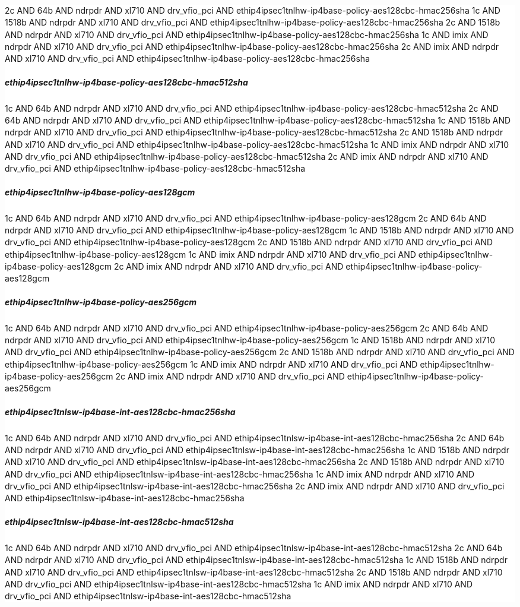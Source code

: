 2c AND 64b AND ndrpdr AND xl710 AND drv_vfio_pci AND ethip4ipsec1tnlhw-ip4base-policy-aes128cbc-hmac256sha
1c AND 1518b AND ndrpdr AND xl710 AND drv_vfio_pci AND ethip4ipsec1tnlhw-ip4base-policy-aes128cbc-hmac256sha
2c AND 1518b AND ndrpdr AND xl710 AND drv_vfio_pci AND ethip4ipsec1tnlhw-ip4base-policy-aes128cbc-hmac256sha
1c AND imix AND ndrpdr AND xl710 AND drv_vfio_pci AND ethip4ipsec1tnlhw-ip4base-policy-aes128cbc-hmac256sha
2c AND imix AND ndrpdr AND xl710 AND drv_vfio_pci AND ethip4ipsec1tnlhw-ip4base-policy-aes128cbc-hmac256sha
##### ethip4ipsec1tnlhw-ip4base-policy-aes128cbc-hmac512sha
1c AND 64b AND ndrpdr AND xl710 AND drv_vfio_pci AND ethip4ipsec1tnlhw-ip4base-policy-aes128cbc-hmac512sha
2c AND 64b AND ndrpdr AND xl710 AND drv_vfio_pci AND ethip4ipsec1tnlhw-ip4base-policy-aes128cbc-hmac512sha
1c AND 1518b AND ndrpdr AND xl710 AND drv_vfio_pci AND ethip4ipsec1tnlhw-ip4base-policy-aes128cbc-hmac512sha
2c AND 1518b AND ndrpdr AND xl710 AND drv_vfio_pci AND ethip4ipsec1tnlhw-ip4base-policy-aes128cbc-hmac512sha
1c AND imix AND ndrpdr AND xl710 AND drv_vfio_pci AND ethip4ipsec1tnlhw-ip4base-policy-aes128cbc-hmac512sha
2c AND imix AND ndrpdr AND xl710 AND drv_vfio_pci AND ethip4ipsec1tnlhw-ip4base-policy-aes128cbc-hmac512sha
##### ethip4ipsec1tnlhw-ip4base-policy-aes128gcm
1c AND 64b AND ndrpdr AND xl710 AND drv_vfio_pci AND ethip4ipsec1tnlhw-ip4base-policy-aes128gcm
2c AND 64b AND ndrpdr AND xl710 AND drv_vfio_pci AND ethip4ipsec1tnlhw-ip4base-policy-aes128gcm
1c AND 1518b AND ndrpdr AND xl710 AND drv_vfio_pci AND ethip4ipsec1tnlhw-ip4base-policy-aes128gcm
2c AND 1518b AND ndrpdr AND xl710 AND drv_vfio_pci AND ethip4ipsec1tnlhw-ip4base-policy-aes128gcm
1c AND imix AND ndrpdr AND xl710 AND drv_vfio_pci AND ethip4ipsec1tnlhw-ip4base-policy-aes128gcm
2c AND imix AND ndrpdr AND xl710 AND drv_vfio_pci AND ethip4ipsec1tnlhw-ip4base-policy-aes128gcm
##### ethip4ipsec1tnlhw-ip4base-policy-aes256gcm
1c AND 64b AND ndrpdr AND xl710 AND drv_vfio_pci AND ethip4ipsec1tnlhw-ip4base-policy-aes256gcm
2c AND 64b AND ndrpdr AND xl710 AND drv_vfio_pci AND ethip4ipsec1tnlhw-ip4base-policy-aes256gcm
1c AND 1518b AND ndrpdr AND xl710 AND drv_vfio_pci AND ethip4ipsec1tnlhw-ip4base-policy-aes256gcm
2c AND 1518b AND ndrpdr AND xl710 AND drv_vfio_pci AND ethip4ipsec1tnlhw-ip4base-policy-aes256gcm
1c AND imix AND ndrpdr AND xl710 AND drv_vfio_pci AND ethip4ipsec1tnlhw-ip4base-policy-aes256gcm
2c AND imix AND ndrpdr AND xl710 AND drv_vfio_pci AND ethip4ipsec1tnlhw-ip4base-policy-aes256gcm
##### ethip4ipsec1tnlsw-ip4base-int-aes128cbc-hmac256sha
1c AND 64b AND ndrpdr AND xl710 AND drv_vfio_pci AND ethip4ipsec1tnlsw-ip4base-int-aes128cbc-hmac256sha
2c AND 64b AND ndrpdr AND xl710 AND drv_vfio_pci AND ethip4ipsec1tnlsw-ip4base-int-aes128cbc-hmac256sha
1c AND 1518b AND ndrpdr AND xl710 AND drv_vfio_pci AND ethip4ipsec1tnlsw-ip4base-int-aes128cbc-hmac256sha
2c AND 1518b AND ndrpdr AND xl710 AND drv_vfio_pci AND ethip4ipsec1tnlsw-ip4base-int-aes128cbc-hmac256sha
1c AND imix AND ndrpdr AND xl710 AND drv_vfio_pci AND ethip4ipsec1tnlsw-ip4base-int-aes128cbc-hmac256sha
2c AND imix AND ndrpdr AND xl710 AND drv_vfio_pci AND ethip4ipsec1tnlsw-ip4base-int-aes128cbc-hmac256sha
##### ethip4ipsec1tnlsw-ip4base-int-aes128cbc-hmac512sha
1c AND 64b AND ndrpdr AND xl710 AND drv_vfio_pci AND ethip4ipsec1tnlsw-ip4base-int-aes128cbc-hmac512sha
2c AND 64b AND ndrpdr AND xl710 AND drv_vfio_pci AND ethip4ipsec1tnlsw-ip4base-int-aes128cbc-hmac512sha
1c AND 1518b AND ndrpdr AND xl710 AND drv_vfio_pci AND ethip4ipsec1tnlsw-ip4base-int-aes128cbc-hmac512sha
2c AND 1518b AND ndrpdr AND xl710 AND drv_vfio_pci AND ethip4ipsec1tnlsw-ip4base-int-aes128cbc-hmac512sha
1c AND imix AND ndrpdr AND xl710 AND drv_vfio_pci AND ethip4ipsec1tnlsw-ip4base-int-aes128cbc-hmac512sha